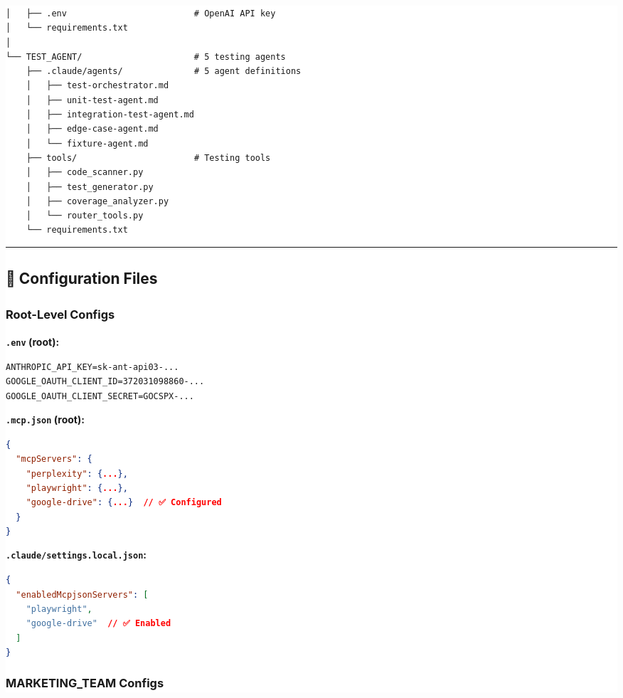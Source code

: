 ```
│   ├── .env                         # OpenAI API key
│   └── requirements.txt
│
└── TEST_AGENT/                      # 5 testing agents
    ├── .claude/agents/              # 5 agent definitions
    │   ├── test-orchestrator.md
    │   ├── unit-test-agent.md
    │   ├── integration-test-agent.md
    │   ├── edge-case-agent.md
    │   └── fixture-agent.md
    ├── tools/                       # Testing tools
    │   ├── code_scanner.py
    │   ├── test_generator.py
    │   ├── coverage_analyzer.py
    │   └── router_tools.py
    └── requirements.txt
```

---

## 🔑 Configuration Files

### Root-Level Configs

**`.env` (root):**
```env
ANTHROPIC_API_KEY=sk-ant-api03-...
GOOGLE_OAUTH_CLIENT_ID=372031098860-...
GOOGLE_OAUTH_CLIENT_SECRET=GOCSPX-...
```

**`.mcp.json` (root):**
```json
{
  "mcpServers": {
    "perplexity": {...},
    "playwright": {...},
    "google-drive": {...}  // ✅ Configured
  }
}
```

**`.claude/settings.local.json`:**
```json
{
  "enabledMcpjsonServers": [
    "playwright",
    "google-drive"  // ✅ Enabled
  ]
}
```

### MARKETING_TEAM Configs
